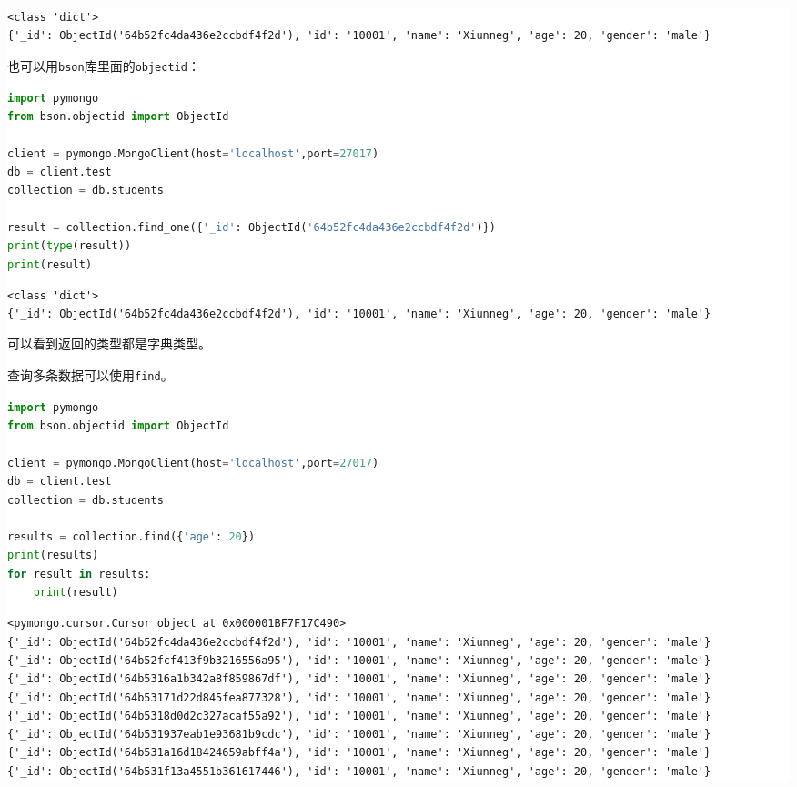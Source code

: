 ```
<class 'dict'>
{'_id': ObjectId('64b52fc4da436e2ccbdf4f2d'), 'id': '10001', 'name': 'Xiunneg', 'age': 20, 'gender': 'male'}

```

也可以用`bson`库里面的`objectid`：

```py
import pymongo
from bson.objectid import ObjectId

client = pymongo.MongoClient(host='localhost',port=27017)
db = client.test
collection = db.students

result = collection.find_one({'_id': ObjectId('64b52fc4da436e2ccbdf4f2d')})
print(type(result))
print(result)
```

```
<class 'dict'>
{'_id': ObjectId('64b52fc4da436e2ccbdf4f2d'), 'id': '10001', 'name': 'Xiunneg', 'age': 20, 'gender': 'male'}

```

可以看到返回的类型都是字典类型。  

查询多条数据可以使用`find`。  

```py
import pymongo
from bson.objectid import ObjectId

client = pymongo.MongoClient(host='localhost',port=27017)
db = client.test
collection = db.students

results = collection.find({'age': 20})
print(results)
for result in results:
    print(result)
```

```
<pymongo.cursor.Cursor object at 0x000001BF7F17C490>
{'_id': ObjectId('64b52fc4da436e2ccbdf4f2d'), 'id': '10001', 'name': 'Xiunneg', 'age': 20, 'gender': 'male'}
{'_id': ObjectId('64b52fcf413f9b3216556a95'), 'id': '10001', 'name': 'Xiunneg', 'age': 20, 'gender': 'male'}
{'_id': ObjectId('64b5316a1b342a8f859867df'), 'id': '10001', 'name': 'Xiunneg', 'age': 20, 'gender': 'male'}
{'_id': ObjectId('64b53171d22d845fea877328'), 'id': '10001', 'name': 'Xiunneg', 'age': 20, 'gender': 'male'}
{'_id': ObjectId('64b5318d0d2c327acaf55a92'), 'id': '10001', 'name': 'Xiunneg', 'age': 20, 'gender': 'male'}
{'_id': ObjectId('64b531937eab1e93681b9cdc'), 'id': '10001', 'name': 'Xiunneg', 'age': 20, 'gender': 'male'}
{'_id': ObjectId('64b531a16d18424659abff4a'), 'id': '10001', 'name': 'Xiunneg', 'age': 20, 'gender': 'male'}
{'_id': ObjectId('64b531f13a4551b361617446'), 'id': '10001', 'name': 'Xiunneg', 'age': 20, 'gender': 'male'}

```
